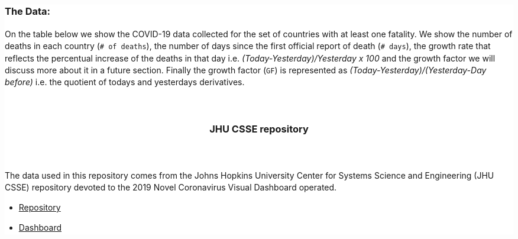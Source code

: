
<section id="one">
    <div class="inner">
        <h3>The Data:</h3>
    </div>
    <p>On the table below we show the COVID-19 data collected for the set of countries with at least one fatality. We show the number of deaths in each country (<code># of deaths</code>), the number of days since the first official report of death (<code># days</code>), the growth rate that reflects the percentual increase of the deaths in that day i.e. <em>(Today-Yesterday)/Yesterday x 100</em> and the growth factor we will discuss more about it in a future section. Finally the growth factor (<code>GF</code>) is represented as <em>(Today-Yesterday)/(Yesterday-Day before)</em> i.e. the quotient of todays and yesterdays derivatives.</p>
    <div class="row top-buffer"></div>
    <div w3-include-html="./assets/tables/tabledata.html"></div>
    <script>
    includeHTML();
    </script>
</section>



<section id="two" class="spotlights">
    <section>
        <div class="content">
            <img width="350" src="{% link assets/images/pic08.jpg %}" alt="" data-position="center center" />
        </div>
        <div class="content">
            <div class="inner">
                <header class="major">
                    <h3>JHU CSSE repository</h3>
                </header>
            </div>
            <p>The data used in this repository comes from the Johns Hopkins University Center for Systems Science and Engineering (JHU CSSE) repository devoted to the 2019 Novel Coronavirus Visual Dashboard operated.</p>
            <div class="row">
                <div class="col-md-6">
                    <ul class="actions">
                        <li><a href="https://github.com/CSSEGISandData/COVID-19" class="button">Repository</a></li>
                    </ul>
                </div>
                <div class="col-md-6">
                    <ul class="actions">
                        <li><a href="https://www.arcgis.com/apps/opsdashboard/index.html#/bda7594740fd40299423467b48e9ecf6" class="button">Dashboard</a></li>
                    </ul>
                </div>
            </div>
        </div>
    </section>
</section>

